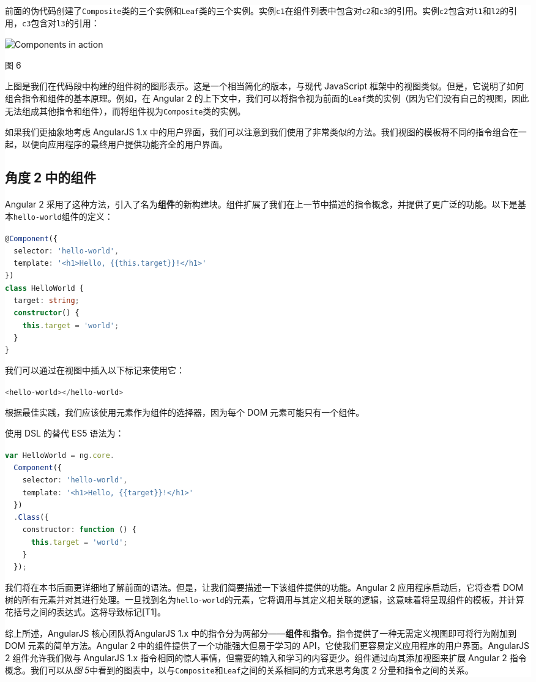 前面的伪代码创建了`Composite`类的三个实例和`Leaf`类的三个实例。实例`c1`在组件列表中包含对`c2`和`c3`的引用。实例`c2`包含对`l1`和`l2`的引用，`c3`包含对`l3`的引用：

![Components in action](../images/00008.jpeg)

图 6

上图是我们在代码段中构建的组件树的图形表示。这是一个相当简化的版本，与现代 JavaScript 框架中的视图类似。但是，它说明了如何组合指令和组件的基本原理。例如，在 Angular 2 的上下文中，我们可以将指令视为前面的`Leaf`类的实例（因为它们没有自己的视图，因此无法组成其他指令和组件），而将组件视为`Composite`类的实例。

如果我们更抽象地考虑 AngularJS 1.x 中的用户界面，我们可以注意到我们使用了非常类似的方法。我们视图的模板将不同的指令组合在一起，以便向应用程序的最终用户提供功能齐全的用户界面。

## 角度 2 中的组件

Angular 2 采用了这种方法，引入了名为**组件**的新构建块。组件扩展了我们在上一节中描述的指令概念，并提供了更广泛的功能。以下是基本`hello-world`组件的定义：

```ts
@Component({
  selector: 'hello-world',
  template: '<h1>Hello, {{this.target}}!</h1>'
})
class HelloWorld {
  target: string;
  constructor() {
    this.target = 'world';
  }
}
```

我们可以通过在视图中插入以下标记来使用它：

```ts
<hello-world></hello-world>
```

根据最佳实践，我们应该使用元素作为组件的选择器，因为每个 DOM 元素可能只有一个组件。

使用 DSL 的替代 ES5 语法为：

```ts
var HelloWorld = ng.core.
  Component({
    selector: 'hello-world',
    template: '<h1>Hello, {{target}}!</h1>'
  })
  .Class({
    constructor: function () {
      this.target = 'world';
    }
  });
```

我们将在本书后面更详细地了解前面的语法。但是，让我们简要描述一下该组件提供的功能。Angular 2 应用程序启动后，它将查看 DOM 树的所有元素并对其进行处理。一旦找到名为`hello-world`的元素，它将调用与其定义相关联的逻辑，这意味着将呈现组件的模板，并计算花括号之间的表达式。这将导致标记[T1]。

综上所述，AngularJS 核心团队将AngularJS 1.x 中的指令分为两部分——**组件**和**指令**。指令提供了一种无需定义视图即可将行为附加到 DOM 元素的简单方法。Angular 2 中的组件提供了一个功能强大但易于学习的 API，它使我们更容易定义应用程序的用户界面。AngularJS 2 组件允许我们做与 AngularJS 1.x 指令相同的惊人事情，但需要的输入和学习的内容更少。组件通过向其添加视图来扩展 Angular 2 指令概念。我们可以从*图 5*中看到的图表中，以与`Composite`和`Leaf`之间的关系相同的方式来思考角度 2 分量和指令之间的关系。
